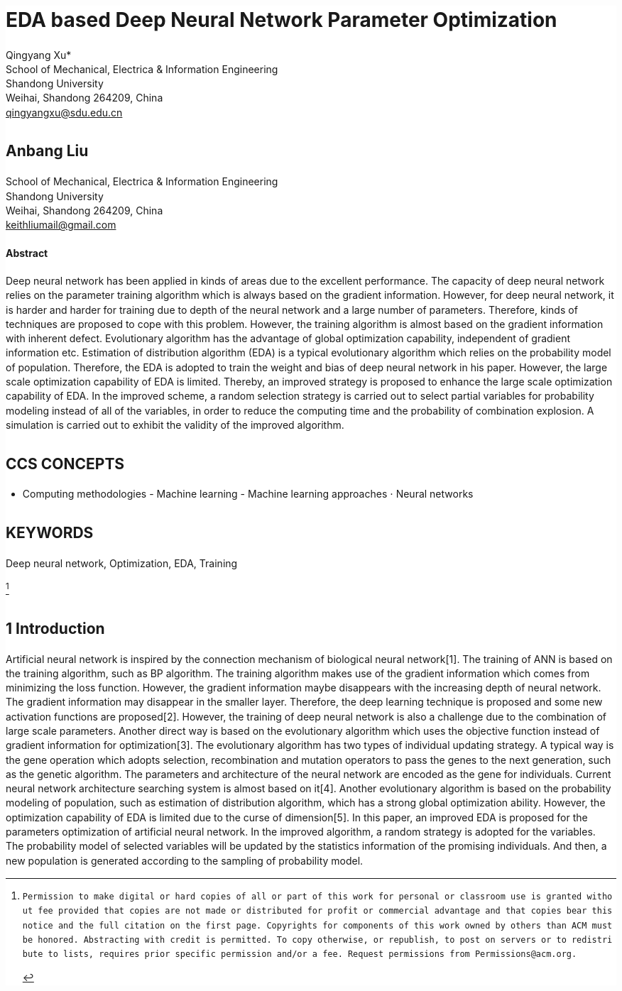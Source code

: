# EDA based Deep Neural Network Parameter Optimization 

Qingyang Xu*<br>School of Mechanical, Electrica \& Information Engineering<br>Shandong University<br>Weihai, Shandong 264209, China<br>qingyangxu@sdu.edu.cn

## Anbang Liu

School of Mechanical, Electrica \& Information Engineering<br>Shandong University<br>Weihai, Shandong 264209, China<br>keithliumail@gmail.com


#### Abstract

Deep neural network has been applied in kinds of areas due to the excellent performance. The capacity of deep neural network relies on the parameter training algorithm which is always based on the gradient information. However, for deep neural network, it is harder and harder for training due to depth of the neural network and a large number of parameters. Therefore, kinds of techniques are proposed to cope with this problem. However, the training algorithm is almost based on the gradient information with inherent defect. Evolutionary algorithm has the advantage of global optimization capability, independent of gradient information etc. Estimation of distribution algorithm (EDA) is a typical evolutionary algorithm which relies on the probability model of population. Therefore, the EDA is adopted to train the weight and bias of deep neural network in his paper. However, the large scale optimization capability of EDA is limited. Thereby, an improved strategy is proposed to enhance the large scale optimization capability of EDA. In the improved scheme, a random selection strategy is carried out to select partial variables for probability modeling instead of all of the variables, in order to reduce the computing time and the probability of combination explosion. A simulation is carried out to exhibit the validity of the improved algorithm.


## CCS CONCEPTS

- Computing methodologies - Machine learning - Machine learning approaches $\cdot$ Neural networks


## KEYWORDS

Deep neural network, Optimization, EDA, Training

[^0]
## 1 Introduction

Artificial neural network is inspired by the connection mechanism of biological neural network[1]. The training of ANN is based on the training algorithm, such as BP algorithm. The training algorithm makes use of the gradient information which comes from minimizing the loss function. However, the gradient information maybe disappears with the increasing depth of neural network. The gradient information may disappear in the smaller layer. Therefore, the deep learning technique is proposed and some new activation functions are proposed[2]. However, the training of deep neural network is also a challenge due to the combination of large scale parameters. Another direct way is based on the evolutionary algorithm which uses the objective function instead of gradient information for optimization[3]. The evolutionary algorithm has two types of individual updating strategy. A typical way is the gene operation which adopts selection, recombination and mutation operators to pass the genes to the next generation, such as the genetic algorithm. The parameters and architecture of the neural network are encoded as the gene for individuals. Current neural network architecture searching system is almost based on it[4]. Another evolutionary algorithm is based on the probability modeling of population, such as estimation of distribution algorithm, which has a strong global optimization ability. However, the optimization capability of EDA is limited due to the curse of dimension[5]. In this paper, an improved EDA is proposed for the parameters optimization of artificial neural network. In the improved algorithm, a random strategy is adopted for the variables. The probability model of selected variables will be updated by the statistics information of the promising individuals. And then, a new population is generated according to the sampling of probability model.


[^0]:    Permission to make digital or hard copies of all or part of this work for personal or classroom use is granted without fee provided that copies are not made or distributed for profit or commercial advantage and that copies bear this notice and the full citation on the first page. Copyrights for components of this work owned by others than ACM must be honored. Abstracting with credit is permitted. To copy otherwise, or republish, to post on servers or to redistribute to lists, requires prior specific permission and/or a fee. Request permissions from Permissions@acm.org.